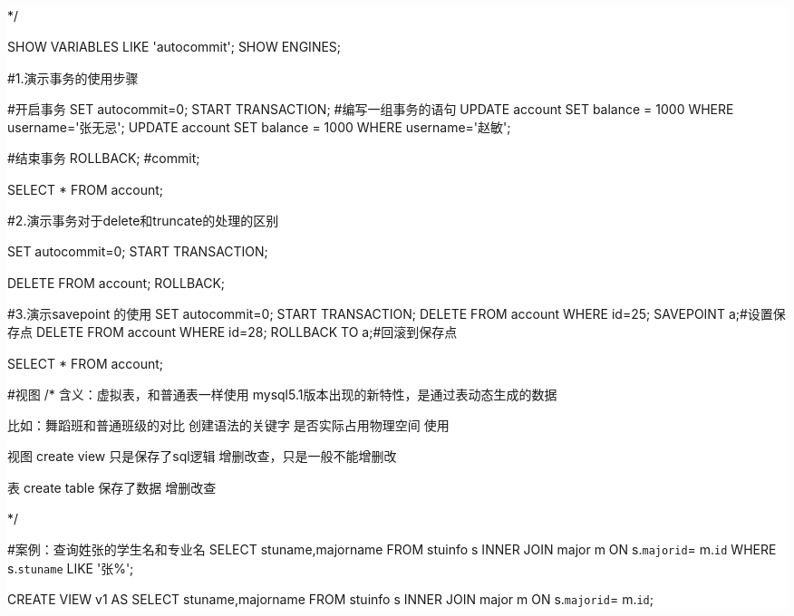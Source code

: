 */

SHOW VARIABLES LIKE 'autocommit';
SHOW ENGINES;

#1.演示事务的使用步骤

#开启事务
SET autocommit=0;
START TRANSACTION;
#编写一组事务的语句
UPDATE account SET balance = 1000 WHERE username='张无忌';
UPDATE account SET balance = 1000 WHERE username='赵敏';

#结束事务
ROLLBACK;
#commit;

SELECT * FROM account;

#2.演示事务对于delete和truncate的处理的区别

SET autocommit=0;
START TRANSACTION;

DELETE FROM account;
ROLLBACK;

#3.演示savepoint 的使用
SET autocommit=0;
START TRANSACTION;
DELETE FROM account WHERE id=25;
SAVEPOINT a;#设置保存点
DELETE FROM account WHERE id=28;
ROLLBACK TO a;#回滚到保存点

SELECT * FROM account;

#视图
/*
含义：虚拟表，和普通表一样使用
mysql5.1版本出现的新特性，是通过表动态生成的数据

比如：舞蹈班和普通班级的对比
创建语法的关键字 是否实际占用物理空间 使用

视图 create view 只是保存了sql逻辑 增删改查，只是一般不能增删改

表 create table 保存了数据 增删改查

*/

#案例：查询姓张的学生名和专业名
SELECT stuname,majorname
FROM stuinfo s
INNER JOIN major m ON s.`majorid`= m.`id`
WHERE s.`stuname` LIKE '张%';

CREATE VIEW v1
AS
SELECT stuname,majorname
FROM stuinfo s
INNER JOIN major m ON s.`majorid`= m.`id`;
